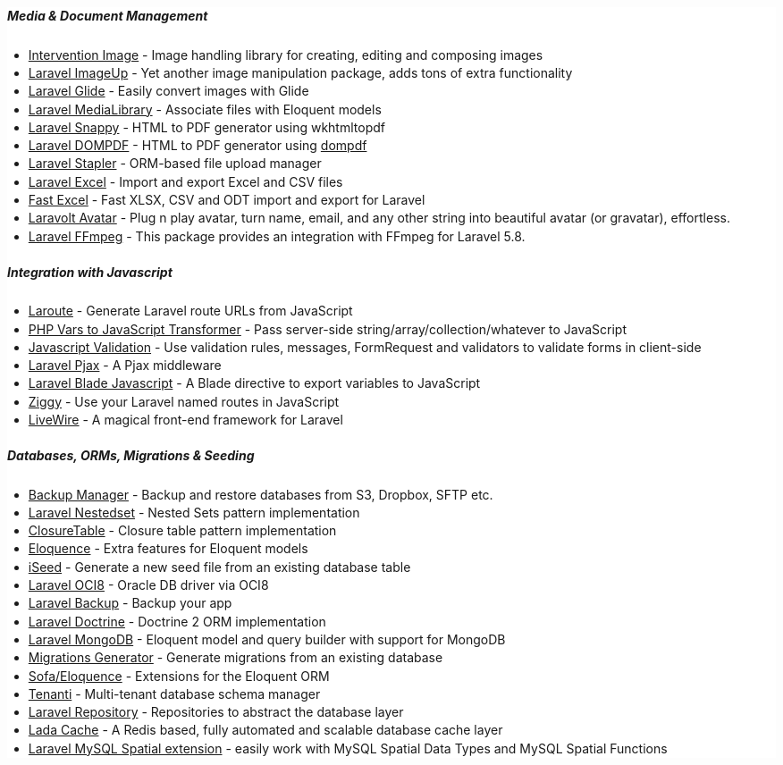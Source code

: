##### Media & Document Management

- [Intervention Image](https://github.com/Intervention/image) - Image handling library for creating, editing and composing images
- [Laravel ImageUp](https://github.com/qcod/laravel-imageup) - Yet another image manipulation package, adds tons of extra functionality
- [Laravel Glide](https://github.com/spatie/laravel-glide) - Easily convert images with Glide
- [Laravel MediaLibrary](https://github.com/spatie/laravel-medialibrary) - Associate files with Eloquent models
- [Laravel Snappy](https://github.com/barryvdh/laravel-snappy) - HTML to PDF generator using wkhtmltopdf
- [Laravel DOMPDF](https://github.com/barryvdh/laravel-dompdf) - HTML to PDF generator using [dompdf](https://github.com/dompdf/dompdf)
- [Laravel Stapler](https://github.com/CodeSleeve/laravel-stapler) - ORM-based file upload manager
- [Laravel Excel](https://github.com/Maatwebsite/Laravel-Excel) - Import and export Excel and CSV files
- [Fast Excel](https://github.com/rap2hpoutre/fast-excel) - Fast XLSX, CSV and ODT import and export for Laravel
- [Laravolt Avatar](https://github.com/laravolt/avatar) - Plug n play avatar, turn name, email, and any other string into beautiful avatar (or gravatar), effortless.
- [Laravel FFmpeg](https://github.com/pascalbaljetmedia/laravel-ffmpeg) - This package provides an integration with FFmpeg for Laravel 5.8.

##### Integration with Javascript

- [Laroute](https://github.com/aaronlord/laroute) - Generate Laravel route URLs from JavaScript
- [PHP Vars to JavaScript Transformer](https://github.com/laracasts/PHP-Vars-To-Js-Transformer) - Pass server-side string/array/collection/whatever to JavaScript
- [Javascript Validation](https://github.com/proengsoft/laravel-jsvalidation) - Use validation rules, messages, FormRequest and validators to validate forms in client-side
- [Laravel Pjax](https://github.com/spatie/laravel-pjax) - A Pjax middleware
- [Laravel Blade Javascript](https://github.com/spatie/laravel-blade-javascript) - A Blade directive to export variables to JavaScript
- [Ziggy](https://github.com/tightenco/ziggy) - Use your Laravel named routes in JavaScript
- [LiveWire](https://github.com/livewire/livewire) - A magical front-end framework for Laravel

##### Databases, ORMs, Migrations & Seeding

- [Backup Manager](https://github.com/backup-manager/laravel) - Backup and restore databases from S3, Dropbox, SFTP etc.
- [Laravel Nestedset](https://github.com/lazychaser/laravel-nestedset) - Nested Sets pattern implementation
- [ClosureTable](https://github.com/franzose/ClosureTable) - Closure table pattern implementation
- [Eloquence](https://github.com/kirkbushell/eloquence) - Extra features for Eloquent models
- [iSeed](https://github.com/orangehill/iseed) - Generate a new seed file from an existing database table
- [Laravel OCI8](https://github.com/yajra/laravel-oci8) - Oracle DB driver via OCI8
- [Laravel Backup](https://github.com/spatie/laravel-backup) - Backup your app
- [Laravel Doctrine](https://github.com/laravel-doctrine/orm) - Doctrine 2 ORM implementation
- [Laravel MongoDB](https://github.com/jenssegers/laravel-mongodb) - Eloquent model and query builder with support for MongoDB
- [Migrations Generator](https://github.com/Xethron/migrations-generator) - Generate migrations from an existing database
- [Sofa/Eloquence](https://github.com/jarektkaczyk/eloquence) - Extensions for the Eloquent ORM
- [Tenanti](https://github.com/orchestral/tenanti) - Multi-tenant database schema manager
- [Laravel Repository](https://github.com/andersao/l5-repository) - Repositories to abstract the database layer
- [Lada Cache](https://github.com/spiritix/lada-cache) - A Redis based, fully automated and scalable database cache layer
- [Laravel MySQL Spatial extension](https://github.com/grimzy/laravel-mysql-spatial) - easily work with MySQL Spatial Data Types and MySQL Spatial Functions
